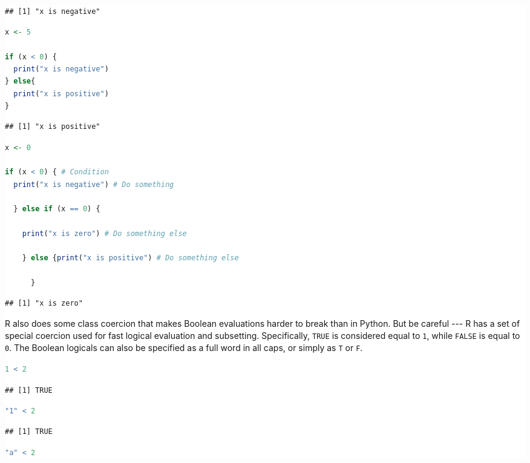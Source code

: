 ```
## [1] "x is negative"
```

```r
x <- 5

if (x < 0) {
  print("x is negative")
} else{
  print("x is positive")
}
```

```
## [1] "x is positive"
```

```r
x <- 0

if (x < 0) { # Condition 
  print("x is negative") # Do something 

  } else if (x == 0) { 
  
    print("x is zero") # Do something else 

    } else {print("x is positive") # Do something else 

      }
```

```
## [1] "x is zero"
```
R also does some class coercion that makes Boolean evaluations harder to break than in Python.  But be careful --- R has a set of special coercion used for fast logical evaluation and subsetting.  Specifically, ```TRUE``` is considered equal to ```1```, while ```FALSE``` is equal to ```0```. The Boolean logicals can also be specified as a full word in all caps, or simply as ```T``` or ```F```.


```r
1 < 2
```

```
## [1] TRUE
```

```r
"1" < 2
```

```
## [1] TRUE
```

```r
"a" < 2
```

